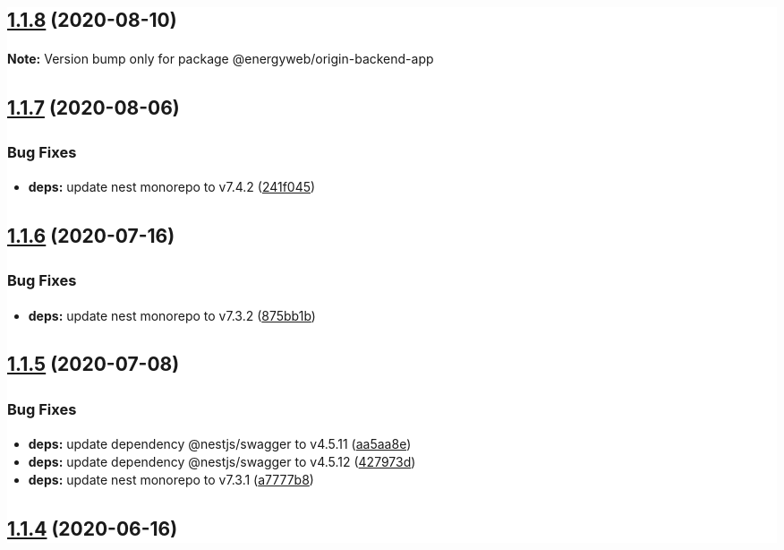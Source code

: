 

## [1.1.8](https://github.com/energywebfoundation/origin/compare/@energyweb/origin-backend-app@1.1.7...@energyweb/origin-backend-app@1.1.8) (2020-08-10)

**Note:** Version bump only for package @energyweb/origin-backend-app





## [1.1.7](https://github.com/energywebfoundation/origin/compare/@energyweb/origin-backend-app@1.1.6...@energyweb/origin-backend-app@1.1.7) (2020-08-06)


### Bug Fixes

* **deps:** update nest monorepo to v7.4.2 ([241f045](https://github.com/energywebfoundation/origin/commit/241f04525f8d09f8bd464f979933390ad6a4bb2a))





## [1.1.6](https://github.com/energywebfoundation/origin/compare/@energyweb/origin-backend-app@1.1.5...@energyweb/origin-backend-app@1.1.6) (2020-07-16)


### Bug Fixes

* **deps:** update nest monorepo to v7.3.2 ([875bb1b](https://github.com/energywebfoundation/origin/commit/875bb1b17fee5647d921f6771a58a4aa55aec59d))





## [1.1.5](https://github.com/energywebfoundation/origin/compare/@energyweb/origin-backend-app@1.1.4...@energyweb/origin-backend-app@1.1.5) (2020-07-08)


### Bug Fixes

* **deps:** update dependency @nestjs/swagger to v4.5.11 ([aa5aa8e](https://github.com/energywebfoundation/origin/commit/aa5aa8ee66485206df97c99f8bd112dc77329206))
* **deps:** update dependency @nestjs/swagger to v4.5.12 ([427973d](https://github.com/energywebfoundation/origin/commit/427973dcd91cb0c07c3f135c637256bc2d8cc4be))
* **deps:** update nest monorepo to v7.3.1 ([a7777b8](https://github.com/energywebfoundation/origin/commit/a7777b85aa0c56df661b1b3f24467cc8e95b2051))





## [1.1.4](https://github.com/energywebfoundation/origin/compare/@energyweb/origin-backend-app@1.1.3...@energyweb/origin-backend-app@1.1.4) (2020-06-16)
